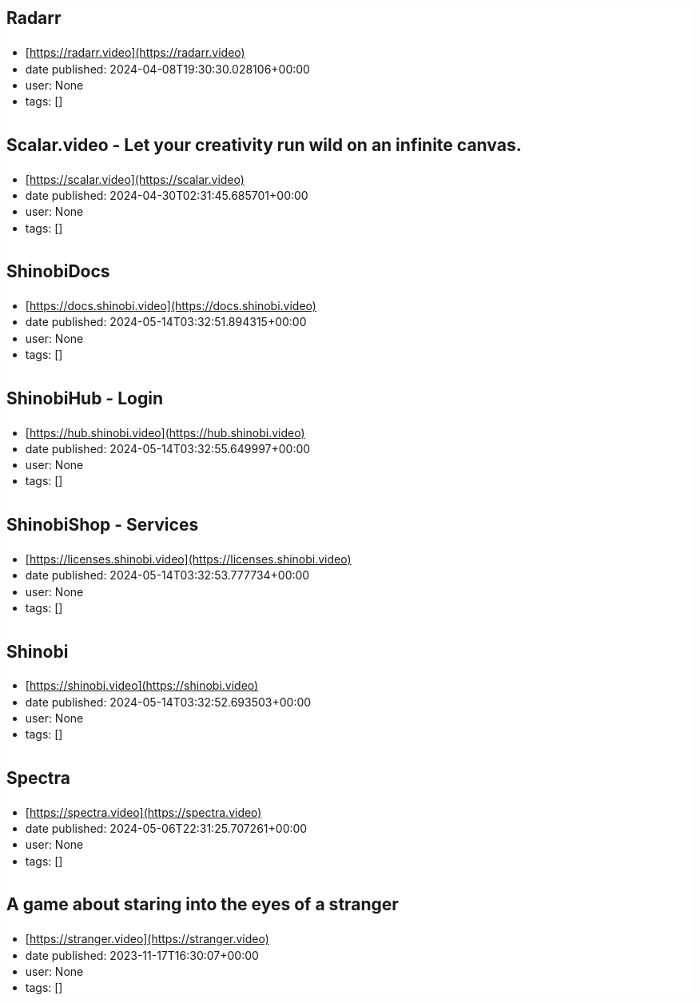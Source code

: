 ## Radarr
 - [https://radarr.video](https://radarr.video)
 - date published: 2024-04-08T19:30:30.028106+00:00
 - user: None
 - tags: []

## Scalar.video - Let your creativity run wild on an infinite canvas.
 - [https://scalar.video](https://scalar.video)
 - date published: 2024-04-30T02:31:45.685701+00:00
 - user: None
 - tags: []

## ShinobiDocs
 - [https://docs.shinobi.video](https://docs.shinobi.video)
 - date published: 2024-05-14T03:32:51.894315+00:00
 - user: None
 - tags: []

## ShinobiHub - Login
 - [https://hub.shinobi.video](https://hub.shinobi.video)
 - date published: 2024-05-14T03:32:55.649997+00:00
 - user: None
 - tags: []

## ShinobiShop - Services
 - [https://licenses.shinobi.video](https://licenses.shinobi.video)
 - date published: 2024-05-14T03:32:53.777734+00:00
 - user: None
 - tags: []

## Shinobi
 - [https://shinobi.video](https://shinobi.video)
 - date published: 2024-05-14T03:32:52.693503+00:00
 - user: None
 - tags: []

## Spectra
 - [https://spectra.video](https://spectra.video)
 - date published: 2024-05-06T22:31:25.707261+00:00
 - user: None
 - tags: []

## A game about staring into the eyes of a stranger
 - [https://stranger.video](https://stranger.video)
 - date published: 2023-11-17T16:30:07+00:00
 - user: None
 - tags: []
